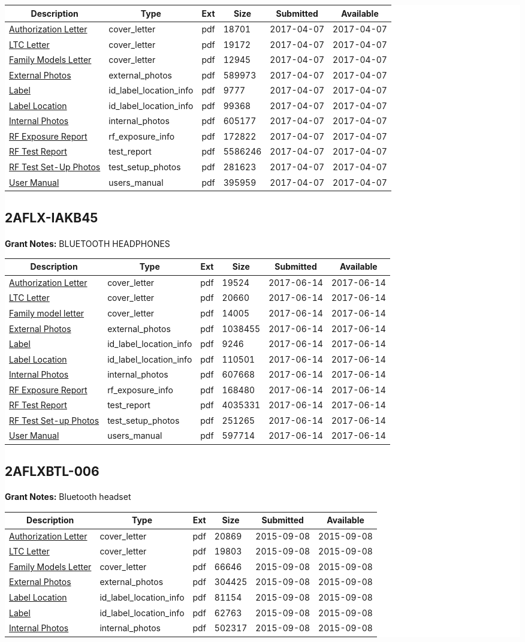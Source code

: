 | Description | Type | Ext | Size | Submitted | Available |
| ----------- | ---- | --- | ---- | --------- | --------- |
| [Authorization Letter](2AFLXBT011/6245b71713e3ed3b37333f349571ce77/3348470.pdf) | cover_letter | pdf | 18701 | 2017-04-07 | 2017-04-07 |
| [LTC Letter](2AFLXBT011/6245b71713e3ed3b37333f349571ce77/3348471.pdf) | cover_letter | pdf | 19172 | 2017-04-07 | 2017-04-07 |
| [Family Models Letter](2AFLXBT011/6245b71713e3ed3b37333f349571ce77/3348472.pdf) | cover_letter | pdf | 12945 | 2017-04-07 | 2017-04-07 |
| [External Photos](2AFLXBT011/6245b71713e3ed3b37333f349571ce77/3348473.pdf) | external_photos | pdf | 589973 | 2017-04-07 | 2017-04-07 |
| [Label](2AFLXBT011/6245b71713e3ed3b37333f349571ce77/3348474.pdf) | id_label_location_info | pdf | 9777 | 2017-04-07 | 2017-04-07 |
| [Label Location](2AFLXBT011/6245b71713e3ed3b37333f349571ce77/3348475.pdf) | id_label_location_info | pdf | 99368 | 2017-04-07 | 2017-04-07 |
| [Internal Photos](2AFLXBT011/6245b71713e3ed3b37333f349571ce77/3348476.pdf) | internal_photos | pdf | 605177 | 2017-04-07 | 2017-04-07 |
| [RF Exposure Report](2AFLXBT011/6245b71713e3ed3b37333f349571ce77/3348479.pdf) | rf_exposure_info | pdf | 172822 | 2017-04-07 | 2017-04-07 |
| [RF Test Report](2AFLXBT011/6245b71713e3ed3b37333f349571ce77/3348481.pdf) | test_report | pdf | 5586246 | 2017-04-07 | 2017-04-07 |
| [RF Test Set-Up Photos](2AFLXBT011/6245b71713e3ed3b37333f349571ce77/3348482.pdf) | test_setup_photos | pdf | 281623 | 2017-04-07 | 2017-04-07 |
| [User Manual](2AFLXBT011/6245b71713e3ed3b37333f349571ce77/3348480.pdf) | users_manual | pdf | 395959 | 2017-04-07 | 2017-04-07 |
## 2AFLX-IAKB45
**Grant Notes:** BLUETOOTH HEADPHONES

| Description | Type | Ext | Size | Submitted | Available |
| ----------- | ---- | --- | ---- | --------- | --------- |
| [Authorization Letter](2AFLX-IAKB45/73cb6df84cffc629e590ffc89524116a/3425081.pdf) | cover_letter | pdf | 19524 | 2017-06-14 | 2017-06-14 |
| [LTC Letter](2AFLX-IAKB45/73cb6df84cffc629e590ffc89524116a/3425082.pdf) | cover_letter | pdf | 20660 | 2017-06-14 | 2017-06-14 |
| [Family model letter](2AFLX-IAKB45/73cb6df84cffc629e590ffc89524116a/3425083.pdf) | cover_letter | pdf | 14005 | 2017-06-14 | 2017-06-14 |
| [External Photos](2AFLX-IAKB45/73cb6df84cffc629e590ffc89524116a/3425084.pdf) | external_photos | pdf | 1038455 | 2017-06-14 | 2017-06-14 |
| [Label](2AFLX-IAKB45/73cb6df84cffc629e590ffc89524116a/3425085.pdf) | id_label_location_info | pdf | 9246 | 2017-06-14 | 2017-06-14 |
| [Label Location](2AFLX-IAKB45/73cb6df84cffc629e590ffc89524116a/3425086.pdf) | id_label_location_info | pdf | 110501 | 2017-06-14 | 2017-06-14 |
| [Internal Photos](2AFLX-IAKB45/73cb6df84cffc629e590ffc89524116a/3425087.pdf) | internal_photos | pdf | 607668 | 2017-06-14 | 2017-06-14 |
| [RF Exposure Report](2AFLX-IAKB45/73cb6df84cffc629e590ffc89524116a/3425089.pdf) | rf_exposure_info | pdf | 168480 | 2017-06-14 | 2017-06-14 |
| [RF Test Report](2AFLX-IAKB45/73cb6df84cffc629e590ffc89524116a/3425092.pdf) | test_report | pdf | 4035331 | 2017-06-14 | 2017-06-14 |
| [RF Test Set-up Photos](2AFLX-IAKB45/73cb6df84cffc629e590ffc89524116a/3425093.pdf) | test_setup_photos | pdf | 251265 | 2017-06-14 | 2017-06-14 |
| [User Manual](2AFLX-IAKB45/73cb6df84cffc629e590ffc89524116a/3425091.pdf) | users_manual | pdf | 597714 | 2017-06-14 | 2017-06-14 |
## 2AFLXBTL-006
**Grant Notes:** Bluetooth headset

| Description | Type | Ext | Size | Submitted | Available |
| ----------- | ---- | --- | ---- | --------- | --------- |
| [Authorization Letter](2AFLXBTL-006/2f90235e0fdd31a0813d5f6360c967fc/2739468.pdf) | cover_letter | pdf | 20869 | 2015-09-08 | 2015-09-08 |
| [LTC Letter](2AFLXBTL-006/2f90235e0fdd31a0813d5f6360c967fc/2739469.pdf) | cover_letter | pdf | 19803 | 2015-09-08 | 2015-09-08 |
| [Family Models Letter](2AFLXBTL-006/2f90235e0fdd31a0813d5f6360c967fc/2739470.pdf) | cover_letter | pdf | 66646 | 2015-09-08 | 2015-09-08 |
| [External Photos](2AFLXBTL-006/2f90235e0fdd31a0813d5f6360c967fc/2739471.pdf) | external_photos | pdf | 304425 | 2015-09-08 | 2015-09-08 |
| [Label Location](2AFLXBTL-006/2f90235e0fdd31a0813d5f6360c967fc/2739472.pdf) | id_label_location_info | pdf | 81154 | 2015-09-08 | 2015-09-08 |
| [Label](2AFLXBTL-006/2f90235e0fdd31a0813d5f6360c967fc/2739473.pdf) | id_label_location_info | pdf | 62763 | 2015-09-08 | 2015-09-08 |
| [Internal Photos](2AFLXBTL-006/2f90235e0fdd31a0813d5f6360c967fc/2739474.pdf) | internal_photos | pdf | 502317 | 2015-09-08 | 2015-09-08 |